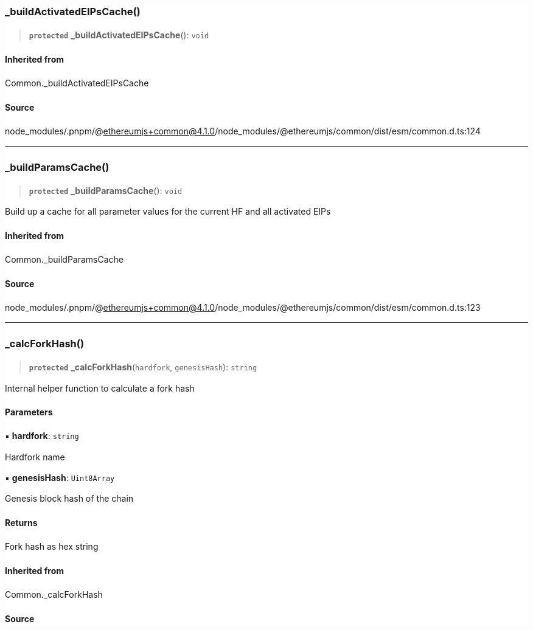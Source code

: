 ### \_buildActivatedEIPsCache()

> **`protected`** **\_buildActivatedEIPsCache**(): `void`

#### Inherited from

Common.\_buildActivatedEIPsCache

#### Source

node\_modules/.pnpm/@ethereumjs+common@4.1.0/node\_modules/@ethereumjs/common/dist/esm/common.d.ts:124

***

### \_buildParamsCache()

> **`protected`** **\_buildParamsCache**(): `void`

Build up a cache for all parameter values for the current HF and all activated EIPs

#### Inherited from

Common.\_buildParamsCache

#### Source

node\_modules/.pnpm/@ethereumjs+common@4.1.0/node\_modules/@ethereumjs/common/dist/esm/common.d.ts:123

***

### \_calcForkHash()

> **`protected`** **\_calcForkHash**(`hardfork`, `genesisHash`): `string`

Internal helper function to calculate a fork hash

#### Parameters

▪ **hardfork**: `string`

Hardfork name

▪ **genesisHash**: `Uint8Array`

Genesis block hash of the chain

#### Returns

Fork hash as hex string

#### Inherited from

Common.\_calcForkHash

#### Source
